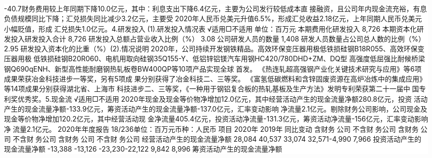 -40.7财务费用较上年同期下降10.0亿元，其中：利息支出下降6.4亿元，主要为公司发行较低成本直
接融资，且公司年内现金流充裕，有息负债规模同比下降；汇兑损失同比减少3.2亿元，主要受
2020年人民币兑美元升值6.5%，形成汇兑收益2.18亿元，上年同期人民币兑美元小幅贬值，形成
汇兑损失1.0亿元。4.研发投入
(1).研发投入情况表
√适用□不适用
单位：百万元
本期费用化研发投入
8,726
本期资本化研发投入研发投入合计
8,726
研发投入总额占营业收入比例（%）
3.08
公司研发人员的数量
1,408
研发人员数量占公司总人数的比例（%）
2.95
研发投入资本化的比重（%）(2).情况说明
2020年，公司持续开发钢铁精品。高效环保变压器用极低铁损硅钢B18R055、高效环保变压器用极
低铁损硅钢B20R060、电机用取向硅钢35Q155-Y、低铝锌铝镁汽车用钢HC420/780DHD+ZM、DQ型
高强度低屈强比耐候桥梁钢Q690qENH、新型高性能耐磨钢热轧板卷BW400QP等10项产品实现全球
首发。
《热连轧超高强钢产业化关键技术研究与应用》等6项成果荣获冶金科技进步一等奖，另有5项成
果分别获得了冶金科技二、三等奖。
《富氢低碳燃料和含锌固废资源在高炉冶炼中的集成应用》等14项成果分别获得湖北省、上海市
科技进步二、三等奖，《一种用于钢铝复合板的热轧基板及生产方法》发明专利荣获第二十一届中
国专利奖优秀奖。5.现金流
√适用□不适用
2020年现金及现金等价物净增加12.0亿元，其中经营活动产生的现金流量净额280.8亿元，投资
活动产生的现金流量净额-133.9亿元，筹资活动产生的现金流量净额-137.0亿元，汇率变动影响
净流量2.1亿元。剔除财务公司影响，公司现金及现金等价物净增加120.2亿元，其中经营活动现
金净流量405.4亿元，投资活动净流量-131.3亿元，筹资活动净流量-156亿元，汇率变动影响净
流量2.1亿元。
2020年年度报告
18/236单位：百万元币种：人民币
项目
2020年
2019年
同比变动
含财务
公司
不含财
务公司
含财务
公司
不含财
务公司
含财务
公司
不含财
务公司
经营活动产生的现金流量净额
28,084
40,537
33,074
32,571-4,990
7,966
投资活动产生的现金流量净额
-13,388
-13,126
-23,230-22,122
9,842
8,996
筹资活动产生的现金流量净额